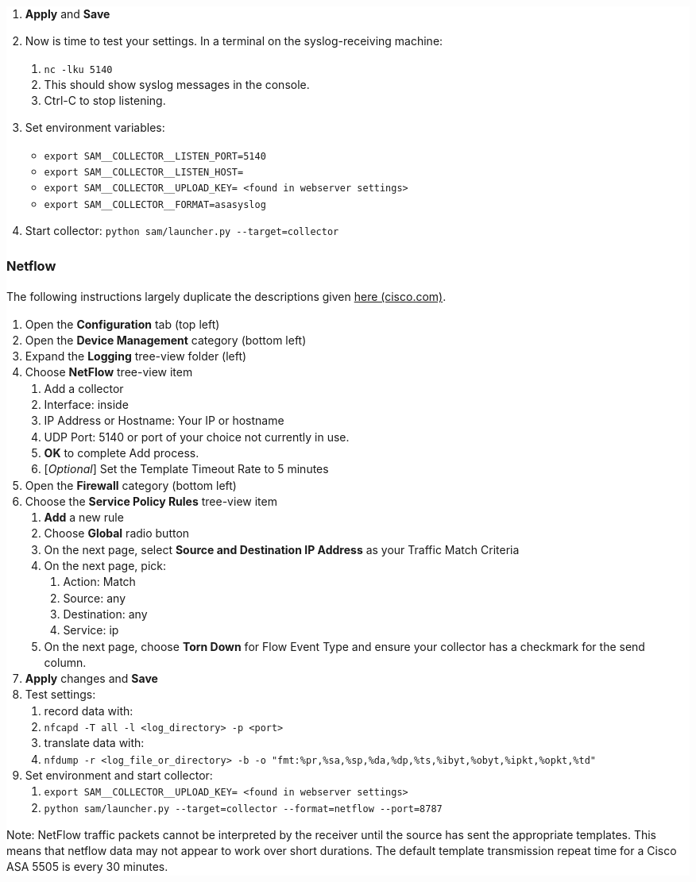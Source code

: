 1. **Apply** and **Save**

1. Now is time to test your settings. In a terminal on the syslog-receiving machine:
   1. `nc -lku 5140`
   1. This should show syslog messages in the console.
   1. Ctrl-C to stop listening.
1. Set environment variables:
   * `export SAM__COLLECTOR__LISTEN_PORT=5140`
   * `export SAM__COLLECTOR__LISTEN_HOST=`
   * `export SAM__COLLECTOR__UPLOAD_KEY= <found in webserver settings>`
   * `export SAM__COLLECTOR__FORMAT=asasyslog`
1. Start collector: `python sam/launcher.py --target=collector`


### Netflow

The following instructions largely duplicate the descriptions given [here (cisco.com)](https://supportforums.cisco.com/t5/security-documents/configuring-netflow-on-asa-with-asdm/ta-p/3119466).

1. Open the **Configuration** tab (top left)
1. Open the **Device Management** category (bottom left)
1. Expand the **Logging** tree-view folder (left)
1. Choose **NetFlow** tree-view item
   1. Add a collector
   1. Interface: inside
   1. IP Address or Hostname: Your IP or hostname
   1. UDP Port: 5140 or port of your choice not currently in use. 
   1. **OK** to complete Add process.
   1. [_Optional_] Set the Template Timeout Rate to 5 minutes
1. Open the **Firewall** category (bottom left)
1. Choose the **Service Policy Rules** tree-view item
   1. **Add** a new rule
   1. Choose **Global** radio button
   1. On the next page, select **Source and Destination IP Address** as your Traffic Match Criteria
   1. On the next page, pick:
      1. Action: Match
      1. Source: any
      1. Destination: any
      1. Service: ip
   1. On the next page, choose **Torn Down** for Flow Event Type and ensure your collector has a checkmark for the send column.
1. **Apply** changes and **Save**
1. Test settings:
   1. record data with:  
   1. `nfcapd -T all -l <log_directory> -p <port>`
   1. translate data with: 
   1. `nfdump -r <log_file_or_directory> -b -o "fmt:%pr,%sa,%sp,%da,%dp,%ts,%ibyt,%obyt,%ipkt,%opkt,%td"`
1. Set environment and start collector:
   1. `export SAM__COLLECTOR__UPLOAD_KEY= <found in webserver settings>`
   1. `python sam/launcher.py --target=collector --format=netflow --port=8787`

Note: NetFlow traffic packets cannot be interpreted by the receiver until the source has sent the appropriate templates. This means that netflow data may not appear to work over short durations. The default template transmission repeat time for a Cisco ASA 5505 is every 30 minutes.
